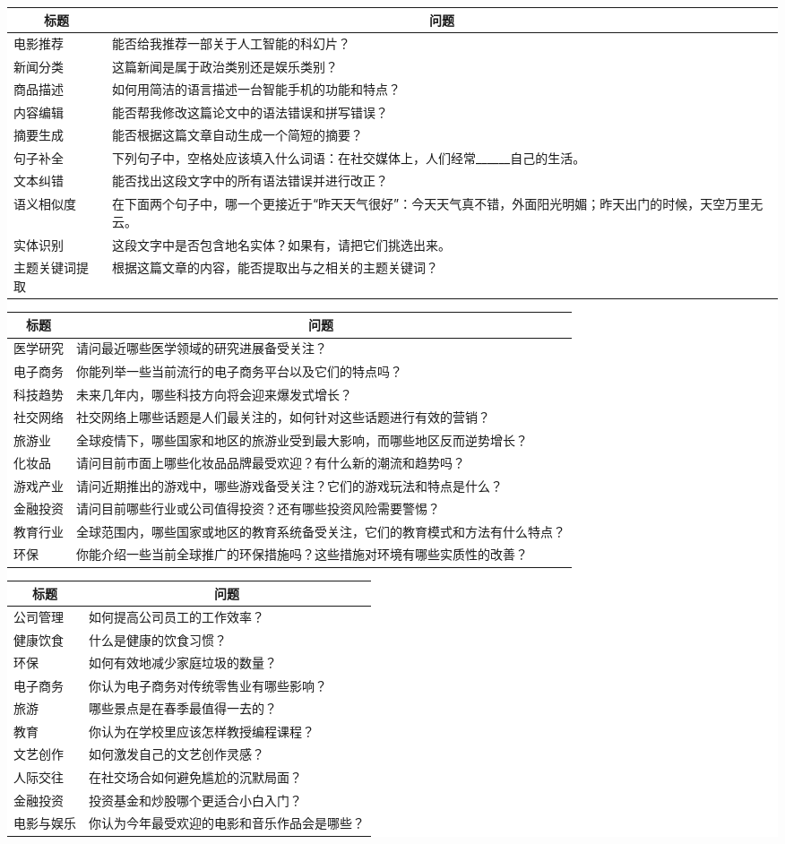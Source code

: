 | 标题 | 问题 |
| --- | --- |
| 电影推荐 | 能否给我推荐一部关于人工智能的科幻片？ |
| 新闻分类 | 这篇新闻是属于政治类别还是娱乐类别？ |
| 商品描述 | 如何用简洁的语言描述一台智能手机的功能和特点？ |
| 内容编辑| 能否帮我修改这篇论文中的语法错误和拼写错误？ |
| 摘要生成 | 能否根据这篇文章自动生成一个简短的摘要？ |
| 句子补全 | 下列句子中，空格处应该填入什么词语：在社交媒体上，人们经常______自己的生活。 |
| 文本纠错 | 能否找出这段文字中的所有语法错误并进行改正？ |
| 语义相似度 | 在下面两个句子中，哪一个更接近于“昨天天气很好”：今天天气真不错，外面阳光明媚；昨天出门的时候，天空万里无云。 |
| 实体识别 | 这段文字中是否包含地名实体？如果有，请把它们挑选出来。 |
| 主题关键词提取 | 根据这篇文章的内容，能否提取出与之相关的主题关键词？ |

|标题|问题|
|---|---|
|医学研究|请问最近哪些医学领域的研究进展备受关注？|
|电子商务|你能列举一些当前流行的电子商务平台以及它们的特点吗？|
|科技趋势|未来几年内，哪些科技方向将会迎来爆发式增长？|
|社交网络|社交网络上哪些话题是人们最关注的，如何针对这些话题进行有效的营销？|
|旅游业|全球疫情下，哪些国家和地区的旅游业受到最大影响，而哪些地区反而逆势增长？|
|化妆品|请问目前市面上哪些化妆品品牌最受欢迎？有什么新的潮流和趋势吗？|
|游戏产业|请问近期推出的游戏中，哪些游戏备受关注？它们的游戏玩法和特点是什么？|
|金融投资|请问目前哪些行业或公司值得投资？还有哪些投资风险需要警惕？|
|教育行业|全球范围内，哪些国家或地区的教育系统备受关注，它们的教育模式和方法有什么特点？|
|环保|你能介绍一些当前全球推广的环保措施吗？这些措施对环境有哪些实质性的改善？|

| 标题                   | 问题                                                     |
|------------------------|----------------------------------------------------------|
| 公司管理                | 如何提高公司员工的工作效率？                             |
| 健康饮食                | 什么是健康的饮食习惯？                                     |
| 环保                    | 如何有效地减少家庭垃圾的数量？                           |
| 电子商务                | 你认为电子商务对传统零售业有哪些影响？                     |
| 旅游                    | 哪些景点是在春季最值得一去的？                             |
| 教育                    | 你认为在学校里应该怎样教授编程课程？                       |
| 文艺创作                | 如何激发自己的文艺创作灵感？                             |
| 人际交往                | 在社交场合如何避免尴尬的沉默局面？                         |
| 金融投资                | 投资基金和炒股哪个更适合小白入门？                         |
| 电影与娱乐              | 你认为今年最受欢迎的电影和音乐作品会是哪些？               |

